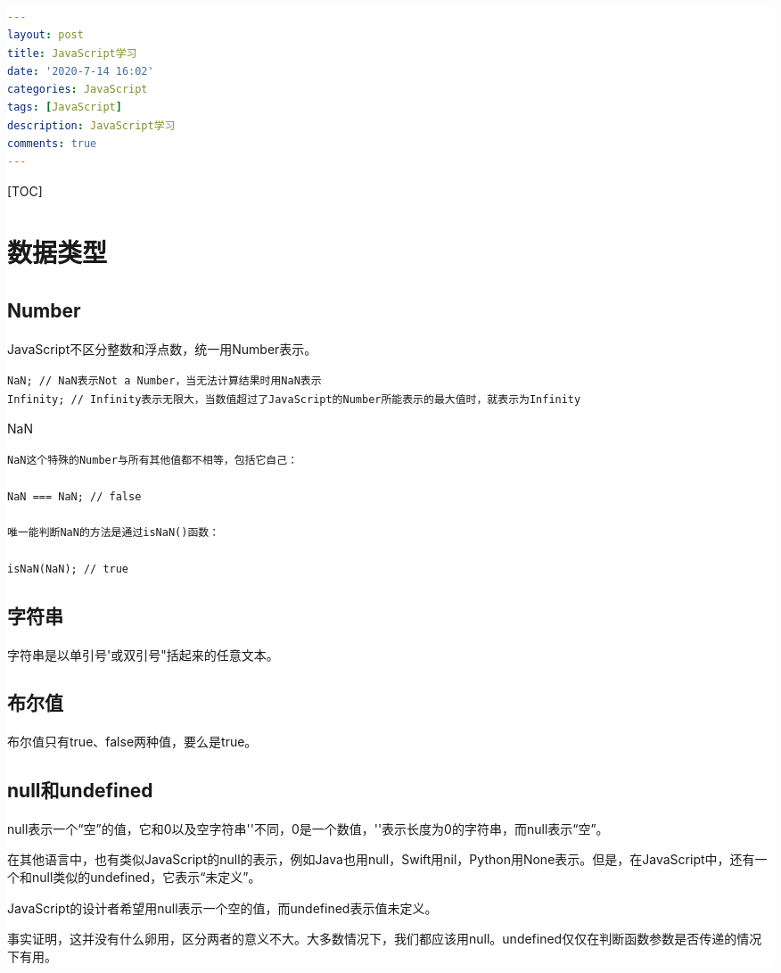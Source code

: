 ```yaml
---
layout: post
title: JavaScript学习
date: '2020-7-14 16:02'
categories: JavaScript
tags: [JavaScript]
description: JavaScript学习
comments: true
---
```


[TOC]
# 数据类型

## Number
JavaScript不区分整数和浮点数，统一用Number表示。


```
NaN; // NaN表示Not a Number，当无法计算结果时用NaN表示
Infinity; // Infinity表示无限大，当数值超过了JavaScript的Number所能表示的最大值时，就表示为Infinity
```

NaN
```
NaN这个特殊的Number与所有其他值都不相等，包括它自己：

NaN === NaN; // false

唯一能判断NaN的方法是通过isNaN()函数：

isNaN(NaN); // true
```


## 字符串
字符串是以单引号'或双引号"括起来的任意文本。

## 布尔值
布尔值只有true、false两种值，要么是true。

## null和undefined
null表示一个“空”的值，它和0以及空字符串''不同，0是一个数值，''表示长度为0的字符串，而null表示“空”。

在其他语言中，也有类似JavaScript的null的表示，例如Java也用null，Swift用nil，Python用None表示。但是，在JavaScript中，还有一个和null类似的undefined，它表示“未定义”。

JavaScript的设计者希望用null表示一个空的值，而undefined表示值未定义。

事实证明，这并没有什么卵用，区分两者的意义不大。大多数情况下，我们都应该用null。undefined仅仅在判断函数参数是否传递的情况下有用。
